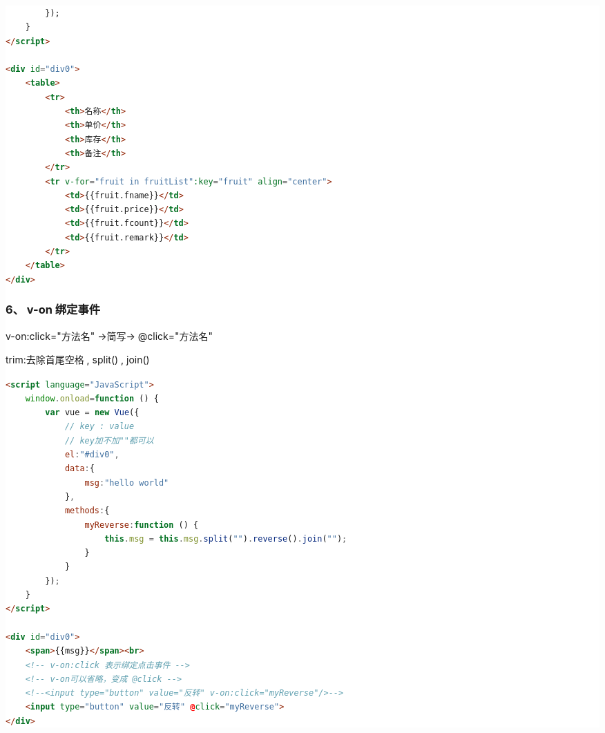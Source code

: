 ```html
        });
    }
</script>

<div id="div0">
    <table>
        <tr>
            <th>名称</th>
            <th>单价</th>
            <th>库存</th>
            <th>备注</th>
        </tr>
        <tr v-for="fruit in fruitList":key="fruit" align="center">
            <td>{{fruit.fname}}</td>
            <td>{{fruit.price}}</td>
            <td>{{fruit.fcount}}</td>
            <td>{{fruit.remark}}</td>
        </tr>
    </table>
</div>
```



### 6、 v-on 绑定事件

v-on:click="方法名" ->简写-> @click="方法名"

trim:去除首尾空格 , split() , join()

```html
<script language="JavaScript">
    window.onload=function () {
        var vue = new Vue({
            // key : value
            // key加不加""都可以
            el:"#div0",
            data:{
                msg:"hello world"
            },
            methods:{
                myReverse:function () {
                    this.msg = this.msg.split("").reverse().join("");
                }
            }
        });
    }
</script>

<div id="div0">
    <span>{{msg}}</span><br>
    <!-- v-on:click 表示绑定点击事件 -->
    <!-- v-on可以省略，变成 @click -->
    <!--<input type="button" value="反转" v-on:click="myReverse"/>-->
    <input type="button" value="反转" @click="myReverse">
</div>

```
